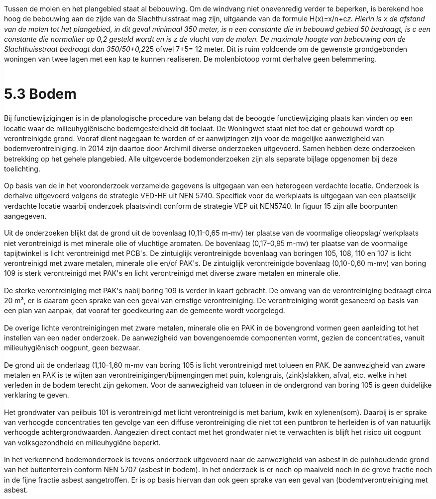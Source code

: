 Tussen de molen en het plangebied staat al bebouwing. Om de windvang niet onevenredig verder te beperken, is berekend hoe hoog de bebouwing aan de zijde van de Slachthuisstraat mag zijn, uitgaande van de formule H(x)=x/n+c*z. Hierin is x de afstand van de molen tot het plangebied, in dit geval minimaal 350 meter, is n een constante die in bebouwd gebied 50 bedraagt, is c een constante die normaliter op 0,2 gesteld wordt en is z de vlucht van de molen. De maximale hoogte van bebouwing aan de Slachthuisstraat bedraagt dan 350/50+0,2*25 ofwel 7+5= 12 meter. Dit is ruim voldoende om de gewenste grondgebonden woningen van twee lagen met een kap te kunnen realiseren. De molenbiotoop vormt derhalve geen belemmering.

# **5.3 Bodem**

Bij functiewijzigingen is in de planologische procedure van belang dat de beoogde functiewijziging plaats kan vinden op een locatie waar de milieuhygiënische bodemgesteldheid dit toelaat. De Woningwet staat niet toe dat er gebouwd wordt op verontreinigde grond. Vooraf dient nagegaan te worden of er aanwijzingen zijn voor de mogelijke aanwezigheid van bodemverontreiniging. In 2014 zijn daartoe door Archimil diverse onderzoeken uitgevoerd. Samen hebben deze onderzoeken betrekking op het gehele plangebied. Alle uitgevoerde bodemonderzoeken zijn als separate bijlage opgenomen bij deze toelichting.

Op basis van de in het vooronderzoek verzamelde gegevens is uitgegaan van een heterogeen verdachte locatie. Onderzoek is derhalve uitgevoerd volgens de strategie VED-HE uit NEN 5740. Specifiek voor de werkplaats is uitgegaan van een plaatselijk verdachte locatie waarbij onderzoek plaatsvindt conform de strategie VEP uit NEN5740. In figuur 15 zijn alle boorpunten aangegeven.

Uit de onderzoeken blijkt dat de grond uit de bovenlaag (0,11-0,65 m-mv) ter plaatse van de voormalige olieopslag/ werkplaats niet verontreinigd is met minerale olie of vluchtige aromaten. De bovenlaag (0,17-0,95 m-mv) ter plaatse van de voormalige tapijtwinkel is licht verontreinigd met PCB's. De zintuiglijk verontreinigde bovenlaag van boringen 105, 108, 110 en 107 is licht verontreinigd met zware metalen, minerale olie en/of PAK's. De zintuiglijk verontreinigde bovenlaag (0,10-0,60 m-mv) van boring 109 is sterk verontreinigd met PAK's en licht verontreinigd met diverse zware metalen en minerale olie.

De sterke verontreiniging met PAK's nabij boring 109 is verder in kaart gebracht. De omvang van de verontreiniging bedraagt circa 20 m³, er is daarom geen sprake van een geval van ernstige verontreiniging. De verontreiniging wordt gesaneerd op basis van een plan van aanpak, dat vooraf ter goedkeuring aan de gemeente wordt voorgelegd.

De overige lichte verontreinigingen met zware metalen, minerale olie en PAK in de bovengrond vormen geen aanleiding tot het instellen van een nader onderzoek. De aanwezigheid van bovengenoemde componenten vormt, gezien de concentraties, vanuit milieuhygiënisch oogpunt, geen bezwaar.

De grond uit de onderlaag (1,10-1,60 m-mv van boring 105 is licht verontreinigd met tolueen en PAK. De aanwezigheid van zware metalen en PAK is te wijten aan verontreinigingen/bijmengingen met puin, kolengruis, (zink)slakken, afval, etc. welke in het verleden in de bodem terecht zijn gekomen. Voor de aanwezigheid van tolueen in de ondergrond van boring 105 is geen duidelijke verklaring te geven.

Het grondwater van peilbuis 101 is verontreinigd met licht verontreinigd is met barium, kwik en xylenen(som). Daarbij is er sprake van verhoogde concentraties ten gevolge van een diffuse verontreiniging die niet tot een puntbron te herleiden is of van natuurlijk verhoogde achtergrondwaarden. Aangezien direct contact met het grondwater niet te verwachten is blijft het risico uit oogpunt van volksgezondheid en milieuhygiëne beperkt.

In het verkennend bodemonderzoek is tevens onderzoek uitgevoerd naar de aanwezigheid van asbest in de puinhoudende grond van het buitenterrein conform NEN 5707 (asbest in bodem). In het onderzoek is er noch op maaiveld noch in de grove fractie noch in de fijne fractie asbest aangetroffen. Er is op basis hiervan dan ook geen sprake van een geval van (bodem)verontreiniging met asbest.
